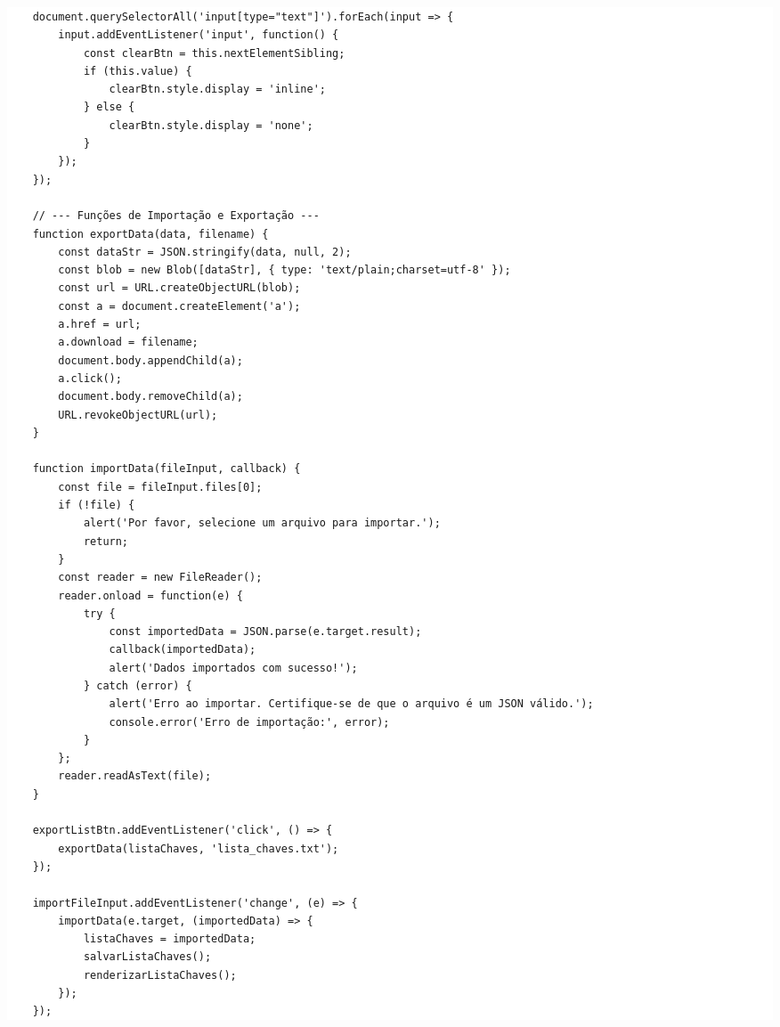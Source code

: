         document.querySelectorAll('input[type="text"]').forEach(input => {
            input.addEventListener('input', function() {
                const clearBtn = this.nextElementSibling;
                if (this.value) {
                    clearBtn.style.display = 'inline';
                } else {
                    clearBtn.style.display = 'none';
                }
            });
        });

        // --- Funções de Importação e Exportação ---
        function exportData(data, filename) {
            const dataStr = JSON.stringify(data, null, 2);
            const blob = new Blob([dataStr], { type: 'text/plain;charset=utf-8' });
            const url = URL.createObjectURL(blob);
            const a = document.createElement('a');
            a.href = url;
            a.download = filename;
            document.body.appendChild(a);
            a.click();
            document.body.removeChild(a);
            URL.revokeObjectURL(url);
        }

        function importData(fileInput, callback) {
            const file = fileInput.files[0];
            if (!file) {
                alert('Por favor, selecione um arquivo para importar.');
                return;
            }
            const reader = new FileReader();
            reader.onload = function(e) {
                try {
                    const importedData = JSON.parse(e.target.result);
                    callback(importedData);
                    alert('Dados importados com sucesso!');
                } catch (error) {
                    alert('Erro ao importar. Certifique-se de que o arquivo é um JSON válido.');
                    console.error('Erro de importação:', error);
                }
            };
            reader.readAsText(file);
        }

        exportListBtn.addEventListener('click', () => {
            exportData(listaChaves, 'lista_chaves.txt');
        });

        importFileInput.addEventListener('change', (e) => {
            importData(e.target, (importedData) => {
                listaChaves = importedData;
                salvarListaChaves();
                renderizarListaChaves();
            });
        });
